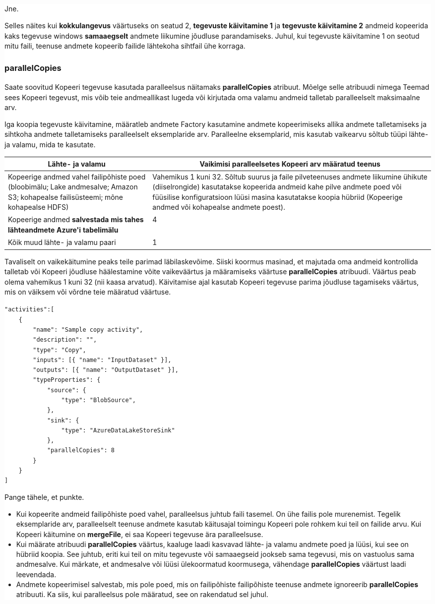 Jne.

Selles näites kui **kokkulangevus** väärtuseks on seatud 2, **tegevuste käivitamine 1** ja **tegevuste käivitamine 2** andmeid kopeerida kaks tegevuse windows **samaaegselt** andmete liikumine jõudluse parandamiseks. Juhul, kui tegevuste käivitamine 1 on seotud mitu faili, teenuse andmete kopeerib failide lähtekoha sihtfail ühe korraga.

### <a name="parallelcopies"></a>parallelCopies
Saate soovitud Kopeeri tegevuse kasutada paralleelsus näitamaks **parallelCopies** atribuut. Mõelge selle atribuudi nimega Teemad sees Kopeeri tegevust, mis võib teie andmeallikast lugeda või kirjutada oma valamu andmeid talletab paralleelselt maksimaalne arv.

Iga koopia tegevuste käivitamine, määratleb andmete Factory kasutamine andmete kopeerimiseks allika andmete talletamiseks ja sihtkoha andmete talletamiseks paralleelselt eksemplaride arv. Paralleelne eksemplarid, mis kasutab vaikearvu sõltub tüüpi lähte- ja valamu, mida te kasutate.  

Lähte- ja valamu |   Vaikimisi paralleelsetes Kopeeri arv määratud teenus
------------- | -------------------------------------------------
Kopeerige andmed vahel failipõhiste poed (bloobimälu; Lake andmesalve; Amazon S3; kohapealse failisüsteemi; mõne kohapealse HDFS) | Vahemikus 1 kuni 32. Sõltub suurus ja faile pilveteenuses andmete liikumine ühikute (diiselrongide) kasutatakse kopeerida andmeid kahe pilve andmete poed või füüsilise konfiguratsioon lüüsi masina kasutatakse koopia hübriid (Kopeerige andmed või kohapealse andmete poest).
Kopeerige andmed **salvestada mis tahes lähteandmete Azure'i tabelimälu** | 4
Kõik muud lähte- ja valamu paari | 1

Tavaliselt on vaikekäitumine peaks teile parimad läbilaskevõime. Siiski koormus masinad, et majutada oma andmeid kontrollida talletab või Kopeeri jõudluse häälestamine võite vaikeväärtus ja määramiseks väärtuse **parallelCopies** atribuudi. Väärtus peab olema vahemikus 1 kuni 32 (nii kaasa arvatud). Käivitamise ajal kasutab Kopeeri tegevuse parima jõudluse tagamiseks väärtus, mis on väiksem või võrdne teie määratud väärtuse.

    "activities":[  
        {
            "name": "Sample copy activity",
            "description": "",
            "type": "Copy",
            "inputs": [{ "name": "InputDataset" }],
            "outputs": [{ "name": "OutputDataset" }],
            "typeProperties": {
                "source": {
                    "type": "BlobSource",
                },
                "sink": {
                    "type": "AzureDataLakeStoreSink"
                },
                "parallelCopies": 8
            }
        }
    ]

Pange tähele, et punkte.

- Kui kopeerite andmeid failipõhiste poed vahel, paralleelsus juhtub faili tasemel. On ühe failis pole murenemist. Tegelik eksemplaride arv, paralleelselt teenuse andmete kasutab käitusajal toimingu Kopeeri pole rohkem kui teil on failide arvu. Kui Kopeeri käitumine on **mergeFile**, ei saa Kopeeri tegevuse ära paralleelsuse.
- Kui määrate atribuudi **parallelCopies** väärtus, kaaluge laadi kasvavad lähte- ja valamu andmete poed ja lüüsi, kui see on hübriid koopia. See juhtub, eriti kui teil on mitu tegevuste või samaaegseid jookseb sama tegevusi, mis on vastuolus sama andmesalve. Kui märkate, et andmesalve või lüüsi ülekoormatud koormusega, vähendage **parallelCopies** väärtust laadi leevendada.
- Andmete kopeerimisel salvestab, mis pole poed, mis on failipõhiste failipõhiste teenuse andmete ignoreerib **parallelCopies** atribuuti. Ka siis, kui paralleelsus pole määratud, see on rakendatud sel juhul.
